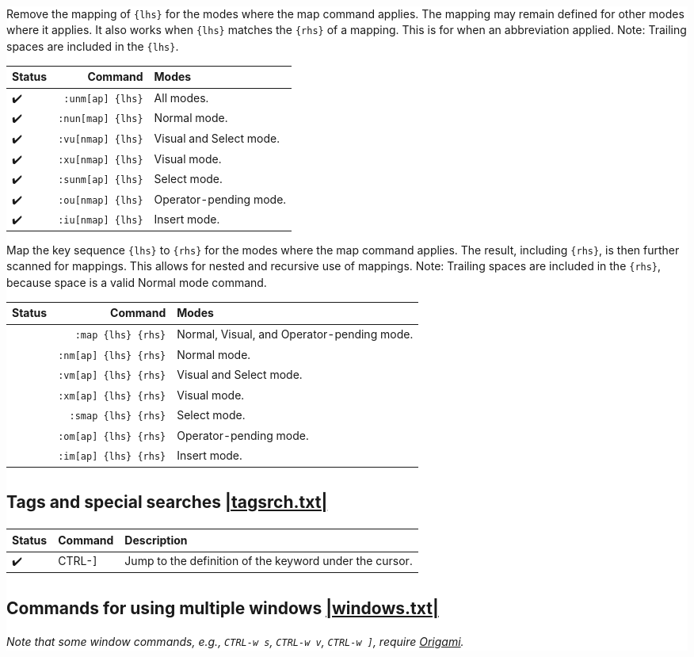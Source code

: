 Remove the mapping of `{lhs}` for the modes where the map command applies.  The mapping may remain defined for other modes where it applies. It also works when `{lhs}` matches the `{rhs}` of a mapping. This is for when an abbreviation applied. Note: Trailing spaces are included in the `{lhs}`.

| Status             | Command                                | Modes
| :----------------- | -------------------------------------: | :----
| :heavy_check_mark: | <code>:unm[ap]&nbsp;\{lhs\}</code>     | All modes.
| :heavy_check_mark: | <code>:nun[map]&nbsp;\{lhs\}</code>    | Normal mode.
| :heavy_check_mark: | <code>:vu[nmap]&nbsp;\{lhs\}</code>    | Visual and Select mode.
| :heavy_check_mark: | <code>:xu[nmap]&nbsp;\{lhs\}</code>    | Visual mode.
| :heavy_check_mark: | <code>:sunm[ap]&nbsp;\{lhs\}</code>    | Select mode.
| :heavy_check_mark: | <code>:ou[nmap]&nbsp;\{lhs\}</code>    | Operator-pending mode.
| :heavy_check_mark: | <code>:iu[nmap]&nbsp;\{lhs\}</code>    | Insert mode.

Map the key sequence `{lhs}` to `{rhs}` for the modes where the map command applies.  The result, including `{rhs}`, is then further scanned for mappings.  This allows for nested and recursive use of mappings. Note: Trailing spaces are included in the `{rhs}`, because space is a valid Normal mode command.

| Status             | Command                                        | Modes
| :----------------- | ---------------------------------------------: | :----
|                    | <code>:map&nbsp;\{lhs\}&nbsp;\{rhs\}</code>    | Normal, Visual, and Operator-pending mode.
|                    | <code>:nm[ap]&nbsp;\{lhs\}&nbsp;\{rhs\}</code> | Normal mode.
|                    | <code>:vm[ap]&nbsp;\{lhs\}&nbsp;\{rhs\}</code> | Visual and Select mode.
|                    | <code>:xm[ap]&nbsp;\{lhs\}&nbsp;\{rhs\}</code> | Visual mode.
|                    | <code>:smap&nbsp;\{lhs\}&nbsp;\{rhs\}</code>   | Select mode.
|                    | <code>:om[ap]&nbsp;\{lhs\}&nbsp;\{rhs\}</code> | Operator-pending mode.
|                    | <code>:im[ap]&nbsp;\{lhs\}&nbsp;\{rhs\}</code> | Insert mode.

## Tags and special searches [|tagsrch.txt|](https://vimhelp.org/tagsrch.txt.html)

| Status             | Command                          | Description
| :----------------- | :------------------------------- | :----------
| :heavy_check_mark: | CTRL-]                           | Jump to the definition of the keyword under the cursor.

## Commands for using multiple windows [|windows.txt|](https://vimhelp.org/windows.txt.html)

*Note that some window commands, e.g., `CTRL-w s`, `CTRL-w v`, `CTRL-w ]`, require [Origami](https://github.com/SublimeText/Origami).*
